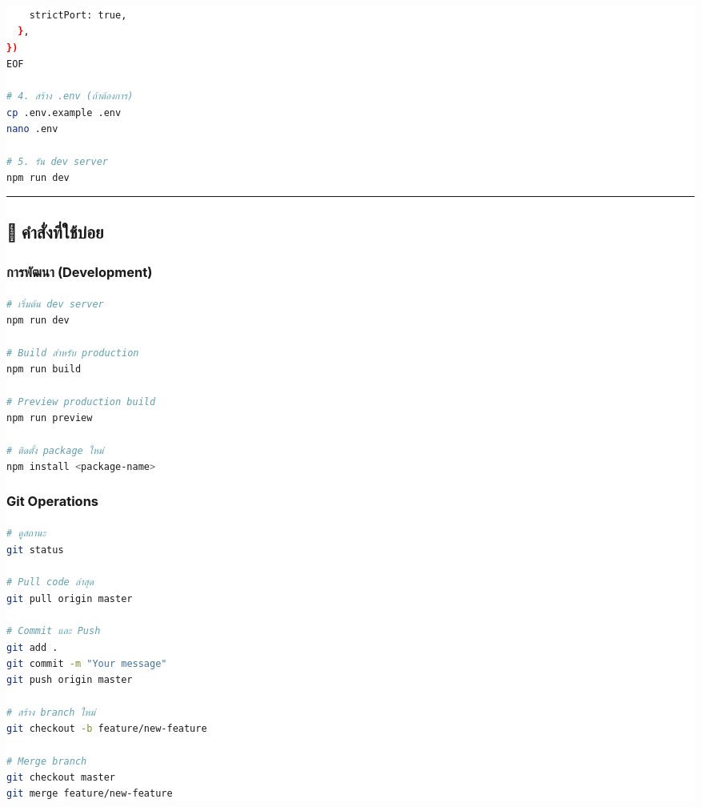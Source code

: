 ```bash
    strictPort: true,
  },
})
EOF

# 4. สร้าง .env (ถ้าต้องการ)
cp .env.example .env
nano .env

# 5. รัน dev server
npm run dev
```

---

## 🔧 คำสั่งที่ใช้บ่อย

### การพัฒนา (Development)

```bash
# เริ่มต้น dev server
npm run dev

# Build สำหรับ production
npm run build

# Preview production build
npm run preview

# ติดตั้ง package ใหม่
npm install <package-name>
```

### Git Operations

```bash
# ดูสถานะ
git status

# Pull code ล่าสุด
git pull origin master

# Commit และ Push
git add .
git commit -m "Your message"
git push origin master

# สร้าง branch ใหม่
git checkout -b feature/new-feature

# Merge branch
git checkout master
git merge feature/new-feature
```
